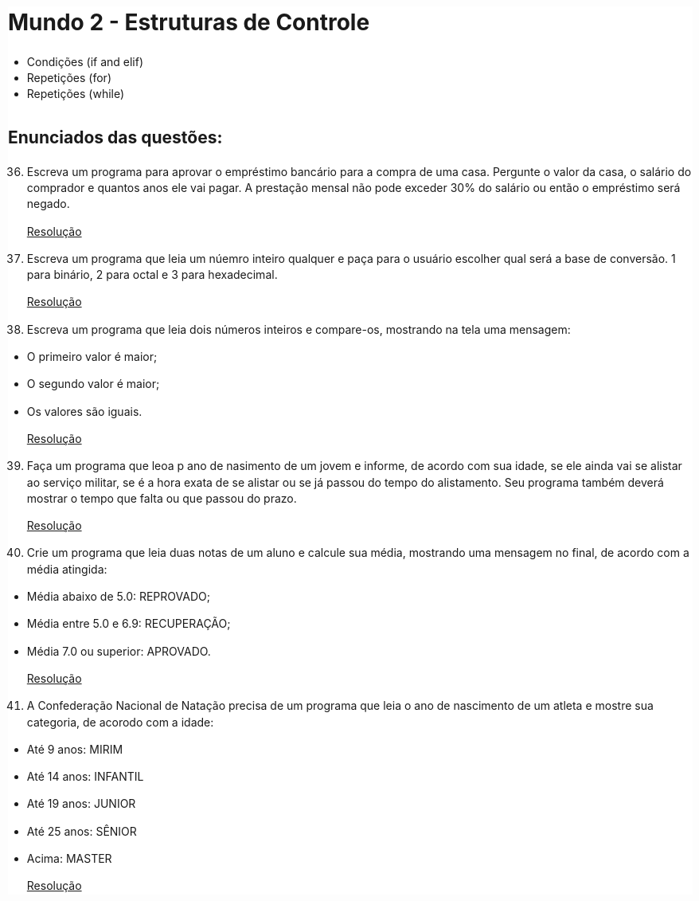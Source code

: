 # Mundo 2 - Estruturas de Controle
* Condições (if and elif)
* Repetições (for)
* Repetições (while)

## Enunciados das questões:

36. Escreva um programa para aprovar o empréstimo bancário para a compra de uma casa. Pergunte o valor da casa, o salário do comprador e quantos anos ele vai pagar. A prestação mensal não pode exceder 30% do salário ou então o empréstimo será negado.

    [Resolução](https://github.com/gustavo-mendel/logica-de-programacao-python/blob/master/mundo-2/ex036.py)

37. Escreva um programa que leia um núemro inteiro qualquer e paça para o usuário escolher qual será a base de conversão. 1 para binário, 2 para octal e 3 para hexadecimal.

    [Resolução](https://github.com/gustavo-mendel/logica-de-programacao-python/blob/master/mundo-2/ex037.py)

38. Escreva um programa que leia dois números inteiros e compare-os, mostrando na tela uma mensagem:
* O primeiro valor é maior;
* O segundo valor é maior;
* Os valores são iguais.

    [Resolução](https://github.com/gustavo-mendel/logica-de-programacao-python/blob/master/mundo-2/ex038.py)

39. Faça um programa que leoa p ano de nasimento de um jovem e informe, de acordo com sua idade, se ele ainda vai se alistar ao serviço militar, se é a hora exata de se alistar ou se já passou do tempo do alistamento. Seu programa também deverá mostrar o tempo que falta ou que passou do prazo.

    [Resolução](https://github.com/gustavo-mendel/logica-de-programacao-python/blob/master/mundo-2/ex039.py)

40. Crie um programa que leia duas notas de um aluno e calcule sua média, mostrando uma mensagem no final, de acordo com a média atingida:
* Média abaixo de 5.0: REPROVADO;
* Média entre 5.0 e 6.9: RECUPERAÇÃO;
* Média 7.0 ou superior: APROVADO.

    [Resolução](https://github.com/gustavo-mendel/logica-de-programacao-python/blob/master/mundo-2/ex040.py)

41. A Confederação Nacional de Natação precisa de um programa que leia o ano de nascimento de um atleta e mostre sua categoria, de acorodo com a idade:
* Até 9 anos: MIRIM
* Até 14 anos: INFANTIL
* Até 19 anos: JUNIOR
* Até 25 anos: SÊNIOR
* Acima: MASTER

    [Resolução](https://github.com/gustavo-mendel/logica-de-programacao-python/blob/master/mundo-2/ex041.py)
